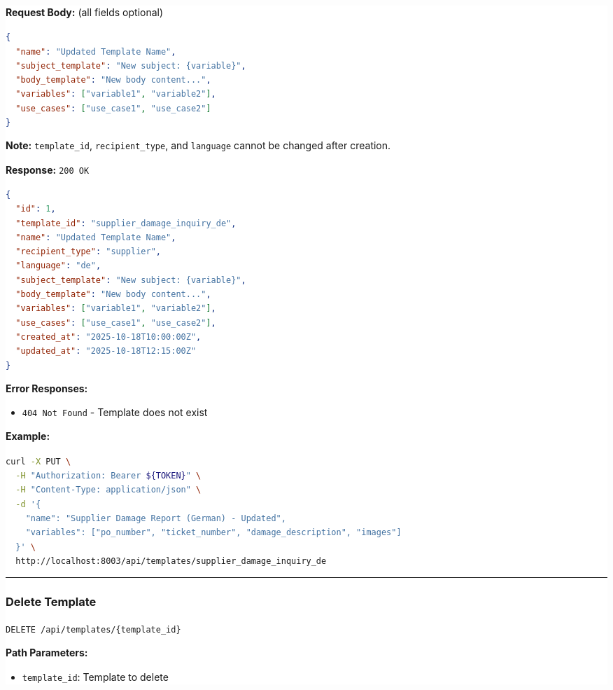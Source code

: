 **Request Body:** (all fields optional)
```json
{
  "name": "Updated Template Name",
  "subject_template": "New subject: {variable}",
  "body_template": "New body content...",
  "variables": ["variable1", "variable2"],
  "use_cases": ["use_case1", "use_case2"]
}
```

**Note:** `template_id`, `recipient_type`, and `language` cannot be changed after creation.

**Response:** `200 OK`
```json
{
  "id": 1,
  "template_id": "supplier_damage_inquiry_de",
  "name": "Updated Template Name",
  "recipient_type": "supplier",
  "language": "de",
  "subject_template": "New subject: {variable}",
  "body_template": "New body content...",
  "variables": ["variable1", "variable2"],
  "use_cases": ["use_case1", "use_case2"],
  "created_at": "2025-10-18T10:00:00Z",
  "updated_at": "2025-10-18T12:15:00Z"
}
```

**Error Responses:**
- `404 Not Found` - Template does not exist

**Example:**
```bash
curl -X PUT \
  -H "Authorization: Bearer ${TOKEN}" \
  -H "Content-Type: application/json" \
  -d '{
    "name": "Supplier Damage Report (German) - Updated",
    "variables": ["po_number", "ticket_number", "damage_description", "images"]
  }' \
  http://localhost:8003/api/templates/supplier_damage_inquiry_de
```

---

### Delete Template

```http
DELETE /api/templates/{template_id}
```

**Path Parameters:**
- `template_id`: Template to delete
